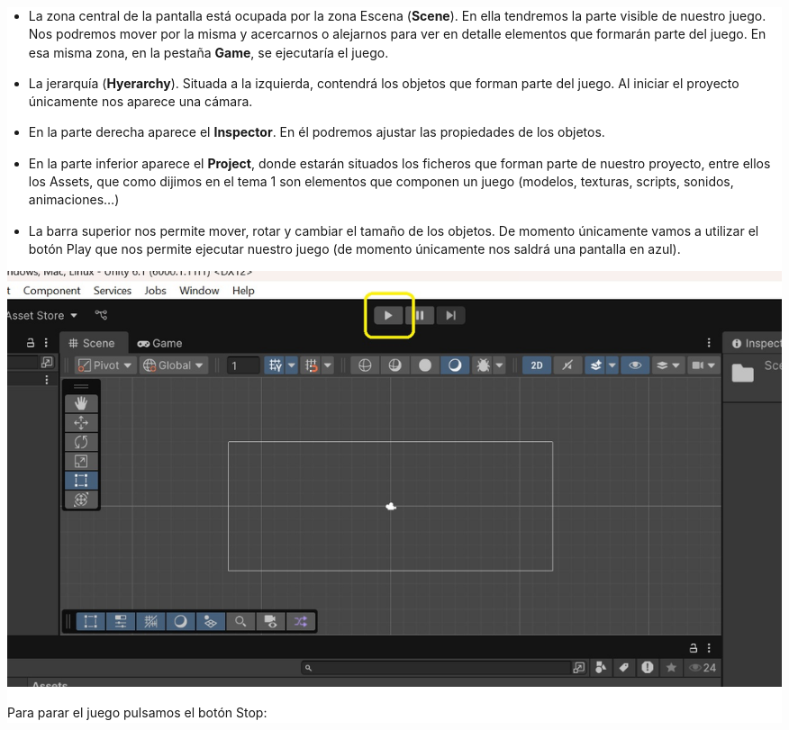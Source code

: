 - La zona central de la pantalla está ocupada por la zona Escena (**Scene**). En ella tendremos la parte visible de nuestro juego. Nos podremos mover por la misma y acercarnos o alejarnos para ver en detalle elementos que formarán parte del juego.
En esa misma zona, en la pestaña **Game**, se ejecutaría el juego.

- La jerarquía (**Hyerarchy**). Situada a la izquierda, contendrá los objetos que forman parte del juego. Al iniciar el proyecto únicamente nos aparece una cámara.
  
- En la parte derecha aparece el **Inspector**. En él podremos ajustar las propiedades de los objetos.

- En la parte inferior aparece el **Project**, donde estarán situados los ficheros que forman parte de nuestro proyecto, entre ellos los Assets, que como dijimos en el tema 1 son elementos que componen un juego (modelos, texturas, scripts, sonidos, animaciones…)

- La barra superior nos permite mover, rotar y cambiar el tamaño de los objetos. De momento únicamente vamos a utilizar el botón Play que nos permite ejecutar nuestro juego (de momento únicamente nos saldrá una pantalla en azul).

![Play](./images/imagen05.jpg)

Para parar el juego pulsamos el botón Stop:
